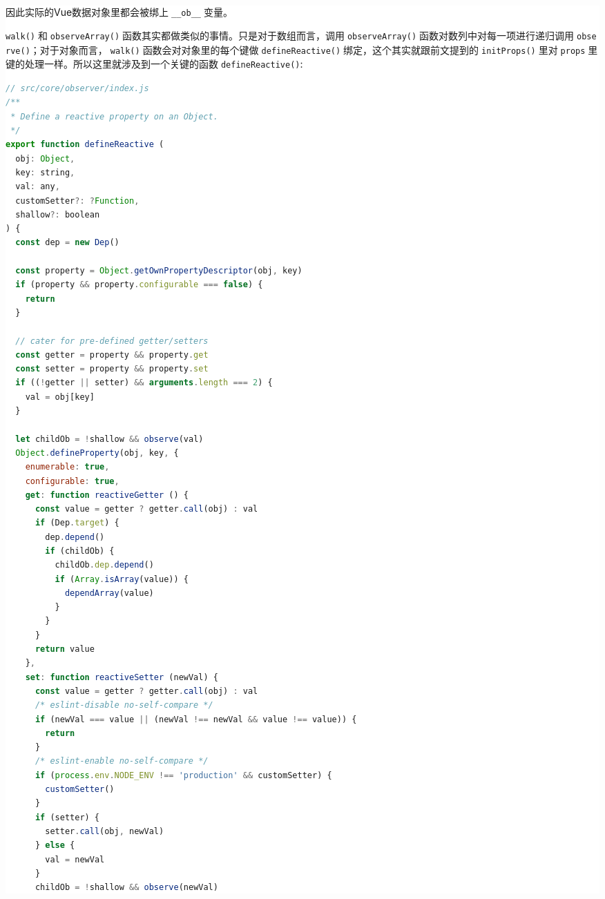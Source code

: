因此实际的Vue数据对象里都会被绑上 `__ob__` 变量。

`walk()` 和 `observeArray()` 函数其实都做类似的事情。只是对于数组而言，调用 `observeArray()` 函数对数列中对每一项进行递归调用 `observe()`；对于对象而言， `walk()` 函数会对对象里的每个键做 `defineReactive()` 绑定，这个其实就跟前文提到的 `initProps()` 里对 `props` 里键的处理一样。所以这里就涉及到一个关键的函数 `defineReactive()`:

```js
// src/core/observer/index.js
/**
 * Define a reactive property on an Object.
 */
export function defineReactive (
  obj: Object,
  key: string,
  val: any,
  customSetter?: ?Function,
  shallow?: boolean
) {
  const dep = new Dep()

  const property = Object.getOwnPropertyDescriptor(obj, key)
  if (property && property.configurable === false) {
    return
  }

  // cater for pre-defined getter/setters
  const getter = property && property.get
  const setter = property && property.set
  if ((!getter || setter) && arguments.length === 2) {
    val = obj[key]
  }

  let childOb = !shallow && observe(val)
  Object.defineProperty(obj, key, {
    enumerable: true,
    configurable: true,
    get: function reactiveGetter () {
      const value = getter ? getter.call(obj) : val
      if (Dep.target) {
        dep.depend()
        if (childOb) {
          childOb.dep.depend()
          if (Array.isArray(value)) {
            dependArray(value)
          }
        }
      }
      return value
    },
    set: function reactiveSetter (newVal) {
      const value = getter ? getter.call(obj) : val
      /* eslint-disable no-self-compare */
      if (newVal === value || (newVal !== newVal && value !== value)) {
        return
      }
      /* eslint-enable no-self-compare */
      if (process.env.NODE_ENV !== 'production' && customSetter) {
        customSetter()
      }
      if (setter) {
        setter.call(obj, newVal)
      } else {
        val = newVal
      }
      childOb = !shallow && observe(newVal)
```
